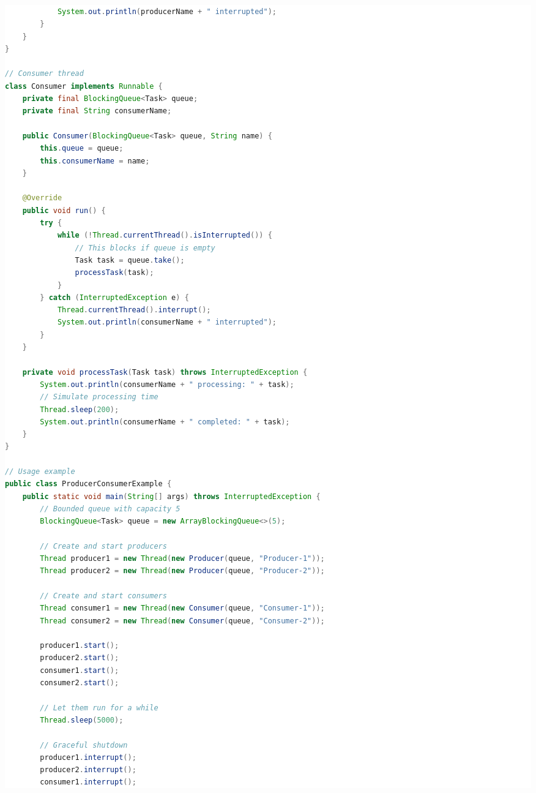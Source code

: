 ```java
            System.out.println(producerName + " interrupted");
        }
    }
}

// Consumer thread
class Consumer implements Runnable {
    private final BlockingQueue<Task> queue;
    private final String consumerName;
    
    public Consumer(BlockingQueue<Task> queue, String name) {
        this.queue = queue;
        this.consumerName = name;
    }
    
    @Override
    public void run() {
        try {
            while (!Thread.currentThread().isInterrupted()) {
                // This blocks if queue is empty
                Task task = queue.take();
                processTask(task);
            }
        } catch (InterruptedException e) {
            Thread.currentThread().interrupt();
            System.out.println(consumerName + " interrupted");
        }
    }
    
    private void processTask(Task task) throws InterruptedException {
        System.out.println(consumerName + " processing: " + task);
        // Simulate processing time
        Thread.sleep(200);
        System.out.println(consumerName + " completed: " + task);
    }
}

// Usage example
public class ProducerConsumerExample {
    public static void main(String[] args) throws InterruptedException {
        // Bounded queue with capacity 5
        BlockingQueue<Task> queue = new ArrayBlockingQueue<>(5);
        
        // Create and start producers
        Thread producer1 = new Thread(new Producer(queue, "Producer-1"));
        Thread producer2 = new Thread(new Producer(queue, "Producer-2"));
        
        // Create and start consumers
        Thread consumer1 = new Thread(new Consumer(queue, "Consumer-1"));
        Thread consumer2 = new Thread(new Consumer(queue, "Consumer-2"));
        
        producer1.start();
        producer2.start();
        consumer1.start();
        consumer2.start();
        
        // Let them run for a while
        Thread.sleep(5000);
        
        // Graceful shutdown
        producer1.interrupt();
        producer2.interrupt();
        consumer1.interrupt();
```